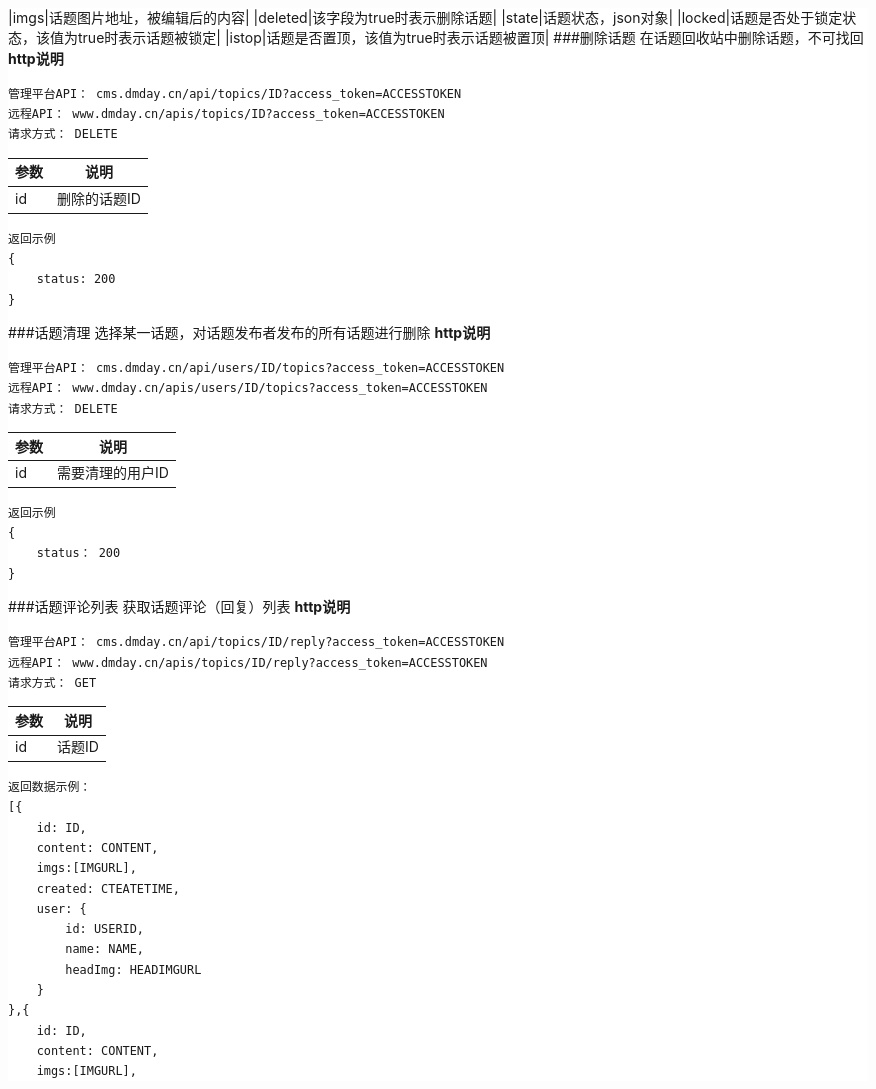 |imgs|话题图片地址，被编辑后的内容|
|deleted|该字段为true时表示删除话题|
|state|话题状态，json对象|
|locked|话题是否处于锁定状态，该值为true时表示话题被锁定|
|istop|话题是否置顶，该值为true时表示话题被置顶|
###删除话题
在话题回收站中删除话题，不可找回
**http说明**

	管理平台API： cms.dmday.cn/api/topics/ID?access_token=ACCESSTOKEN
    远程API： www.dmday.cn/apis/topics/ID?access_token=ACCESSTOKEN
    请求方式： DELETE
|参数|说明|
|---|---|
|id|删除的话题ID|
	返回示例
    {
    	status: 200
    }
###话题清理
选择某一话题，对话题发布者发布的所有话题进行删除
**http说明**

	管理平台API： cms.dmday.cn/api/users/ID/topics?access_token=ACCESSTOKEN
    远程API： www.dmday.cn/apis/users/ID/topics?access_token=ACCESSTOKEN
    请求方式： DELETE
|参数|说明|
|---|---|
|id|需要清理的用户ID|
	返回示例
    {
    	status： 200
    }
###话题评论列表
获取话题评论（回复）列表
**http说明**

	管理平台API： cms.dmday.cn/api/topics/ID/reply?access_token=ACCESSTOKEN
    远程API： www.dmday.cn/apis/topics/ID/reply?access_token=ACCESSTOKEN
    请求方式： GET

|参数|说明|
|---|---|
|id|话题ID|
	
    返回数据示例：
    [{
        id: ID,
        content: CONTENT,
        imgs:[IMGURL],
        created: CTEATETIME,
        user: {
            id: USERID,
            name: NAME,
            headImg: HEADIMGURL
        }
    },{
        id: ID,
        content: CONTENT,
        imgs:[IMGURL],